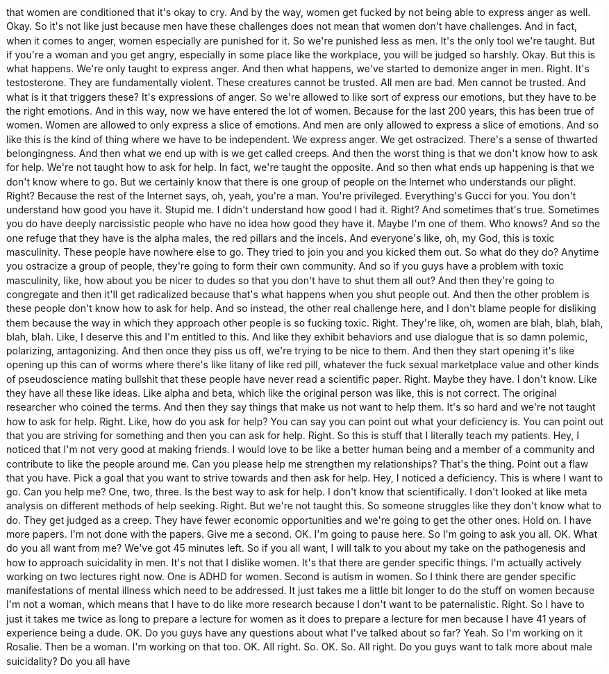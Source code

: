 that women are conditioned that it's okay to cry. And by the way, women get fucked by not being able to express anger as well. Okay. So it's not like just because men have these challenges does not mean that women don't have challenges. And in fact, when it comes to anger, women especially are punished for it. So we're punished less as men. It's the only tool we're taught. But if you're a woman and you get angry, especially in some place like the workplace, you will be judged so harshly. Okay. But this is what happens. We're only taught to express anger. And then what happens, we've started to demonize anger in men. Right. It's testosterone. They are fundamentally violent. These creatures cannot be trusted. All men are bad. Men cannot be trusted. And what is it that triggers these? It's expressions of anger. So we're allowed to like sort of express our emotions, but they have to be the right emotions. And in this way, now we have entered the lot of women. Because for the last 200 years, this has been true of women. Women are allowed to only express a slice of emotions. And men are only allowed to express a slice of emotions. And so like this is the kind of thing where we have to be independent. We express anger. We get ostracized. There's a sense of thwarted belongingness. And then what we end up with is we get called creeps. And then the worst thing is that we don't know how to ask for help. We're not taught how to ask for help. In fact, we're taught the opposite. And so then what ends up happening is that we don't know where to go. But we certainly know that there is one group of people on the Internet who understands our plight. Right? Because the rest of the Internet says, oh, yeah, you're a man. You're privileged. Everything's Gucci for you. You don't understand how good you have it. Stupid me. I didn't understand how good I had it. Right? And sometimes that's true. Sometimes you do have deeply narcissistic people who have no idea how good they have it. Maybe I'm one of them. Who knows? And so the one refuge that they have is the alpha males, the red pillars and the incels. And everyone's like, oh, my God, this is toxic masculinity. These people have nowhere else to go. They tried to join you and you kicked them out. So what do they do? Anytime you ostracize a group of people, they're going to form their own community. And so if you guys have a problem with toxic masculinity, like, how about you be nicer to dudes so that you don't have to shut them all out? And then they're going to congregate and then it'll get radicalized because that's what happens when you shut people out. And then the other problem is these people don't know how to ask for help. And so instead, the other real challenge here, and I don't blame people for disliking them because the way in which they approach other people is so fucking toxic. Right. They're like, oh, women are blah, blah, blah, blah, blah. Like, I deserve this and I'm entitled to this. And like they exhibit behaviors and use dialogue that is so damn polemic, polarizing, antagonizing. And then once they piss us off, we're trying to be nice to them. And then they start opening it's like opening up this can of worms where there's like litany of like red pill, whatever the fuck sexual marketplace value and other kinds of pseudoscience mating bullshit that these people have never read a scientific paper. Right. Maybe they have. I don't know. Like they have all these like ideas. Like alpha and beta, which like the original person was like, this is not correct. The original researcher who coined the terms. And then they say things that make us not want to help them. It's so hard and we're not taught how to ask for help. Right. Like, how do you ask for help? You can say you can point out what your deficiency is. You can point out that you are striving for something and then you can ask for help. Right. So this is stuff that I literally teach my patients. Hey, I noticed that I'm not very good at making friends. I would love to be like a better human being and a member of a community and contribute to like the people around me. Can you please help me strengthen my relationships? That's the thing. Point out a flaw that you have. Pick a goal that you want to strive towards and then ask for help. Hey, I noticed a deficiency. This is where I want to go. Can you help me? One, two, three. Is the best way to ask for help. I don't know that scientifically. I don't looked at like meta analysis on different methods of help seeking. Right. But we're not taught this. So someone struggles like they don't know what to do. They get judged as a creep. They have fewer economic opportunities and we're going to get the other ones. Hold on. I have more papers. I'm not done with the papers. Give me a second. OK. I'm going to pause here. So I'm going to ask you all. OK. What do you all want from me? We've got 45 minutes left. So if you all want, I will talk to you about my take on the pathogenesis and how to approach suicidality in men. It's not that I dislike women. It's that there are gender specific things. I'm actually actively working on two lectures right now. One is ADHD for women. Second is autism in women. So I think there are gender specific manifestations of mental illness which need to be addressed. It just takes me a little bit longer to do the stuff on women because I'm not a woman, which means that I have to do like more research because I don't want to be paternalistic. Right. So I have to just it takes me twice as long to prepare a lecture for women as it does to prepare a lecture for men because I have 41 years of experience being a dude. OK. Do you guys have any questions about what I've talked about so far? Yeah. So I'm working on it Rosalie. Then be a woman. I'm working on that too. OK. All right. So. OK. So. All right. Do you guys want to talk more about male suicidality? Do you all have